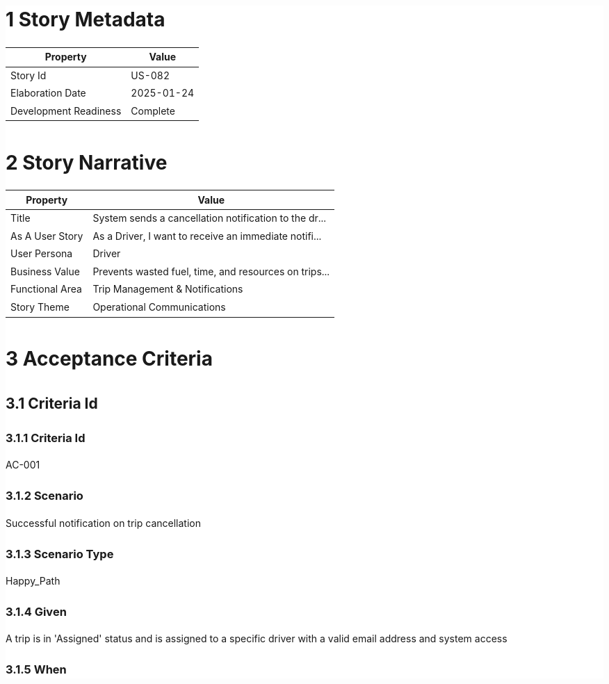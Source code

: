 # 1 Story Metadata

| Property | Value |
|----------|-------|
| Story Id | US-082 |
| Elaboration Date | 2025-01-24 |
| Development Readiness | Complete |

# 2 Story Narrative

| Property | Value |
|----------|-------|
| Title | System sends a cancellation notification to the dr... |
| As A User Story | As a Driver, I want to receive an immediate notifi... |
| User Persona | Driver |
| Business Value | Prevents wasted fuel, time, and resources on trips... |
| Functional Area | Trip Management & Notifications |
| Story Theme | Operational Communications |

# 3 Acceptance Criteria

## 3.1 Criteria Id

### 3.1.1 Criteria Id

AC-001

### 3.1.2 Scenario

Successful notification on trip cancellation

### 3.1.3 Scenario Type

Happy_Path

### 3.1.4 Given

A trip is in 'Assigned' status and is assigned to a specific driver with a valid email address and system access

### 3.1.5 When
